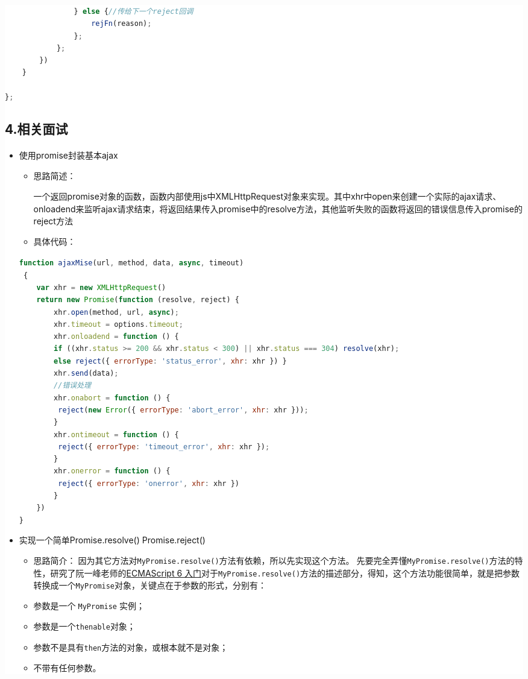 ``` javascript
		        } else {//传给下一个reject回调
		            rejFn(reason);
		        };
	        };
	    })
	}

};


```
## 4.相关面试

* 使用promise封装基本ajax
	 * 思路简述：

		一个返回promise对象的函数，函数内部使用js中XMLHttpRequest对象来实现。其中xhr中open来创建一个实际的ajax请求、
		onloadend来监听ajax请求结束，将返回结果传入promise中的resolve方法，其他监听失败的函数将返回的错误信息传入promise的reject方法

	 * 具体代码：

	```javascript
	function ajaxMise(url, method, data, async, timeout)
	 { 
		var xhr = new XMLHttpRequest()
		return new Promise(function (resolve, reject) {
			xhr.open(method, url, async);
			xhr.timeout = options.timeout;
			xhr.onloadend = function () { 
			if ((xhr.status >= 200 && xhr.status < 300) || xhr.status === 304) resolve(xhr); 
			else reject({ errorType: 'status_error', xhr: xhr }) } 
			xhr.send(data); 
			//错误处理 
			xhr.onabort = function () { 
			 reject(new Error({ errorType: 'abort_error', xhr: xhr })); 
			}
			xhr.ontimeout = function () {
			 reject({ errorType: 'timeout_error', xhr: xhr }); 
			} 
			xhr.onerror = function () {
			 reject({ errorType: 'onerror', xhr: xhr }) 
			} 
		}) 
	}
	```
* 实现一个简单Promise.resolve() Promise.reject()
	* 思路简介：
	   因为其它方法对`MyPromise.resolve()`方法有依赖，所以先实现这个方法。 先要完全弄懂`MyPromise.resolve()`方法的特性，研究了阮一峰老师的[ECMAScript 6 入门](http://es6.ruanyifeng.com/#docs/promise#Promise-resolve)对于`MyPromise.resolve()`方法的描述部分，得知，这个方法功能很简单，就是把参数转换成一个`MyPromise`对象，关键点在于参数的形式，分别有：
	
	*   参数是一个 `MyPromise` 实例；
	*   参数是一个`thenable`对象；
	*   参数不是具有`then`方法的对象，或根本就不是对象；
	*   不带有任何参数。
	